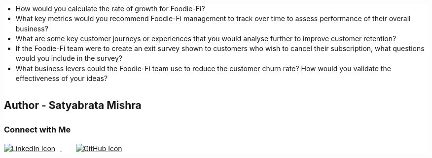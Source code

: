 * How would you calculate the rate of growth for Foodie-Fi?
* What key metrics would you recommend Foodie-Fi management to track over time to assess performance of their overall business?
* What are some key customer journeys or experiences that you would analyse further to improve customer retention?
* If the Foodie-Fi team were to create an exit survey shown to customers who wish to cancel their subscription, what questions would you include in the survey?
* What business levers could the Foodie-Fi team use to reduce the customer churn rate? How would you validate the effectiveness of your ideas?




## Author - Satyabrata Mishra

### Connect with Me

<a href="https://www.linkedin.com/in/satyabrata-mishra246/" aria-label="LinkedIn">
  <img src="https://github.com/Satyabratamishra246/github.io/blob/205f904846099c1c36a9b978d92e1d50cecc5e8c/images/linkedin-icon.png" alt="LinkedIn Icon" width="40" style="margin-right: 10px;">
</a> &nbsp;&nbsp;&nbsp;&nbsp;&nbsp;&nbsp;
<a href="https://github.com/Satyabratamishra246" aria-label="GitHub">
  <img src="https://github.com/Satyabratamishra246/github.io/blob/127c2319131cc8652f9666af9b926fd67fc15122/images/github-icon-white-bg.png" alt="GitHub Icon" width="40" style="margin-right: 10px;">
</a>